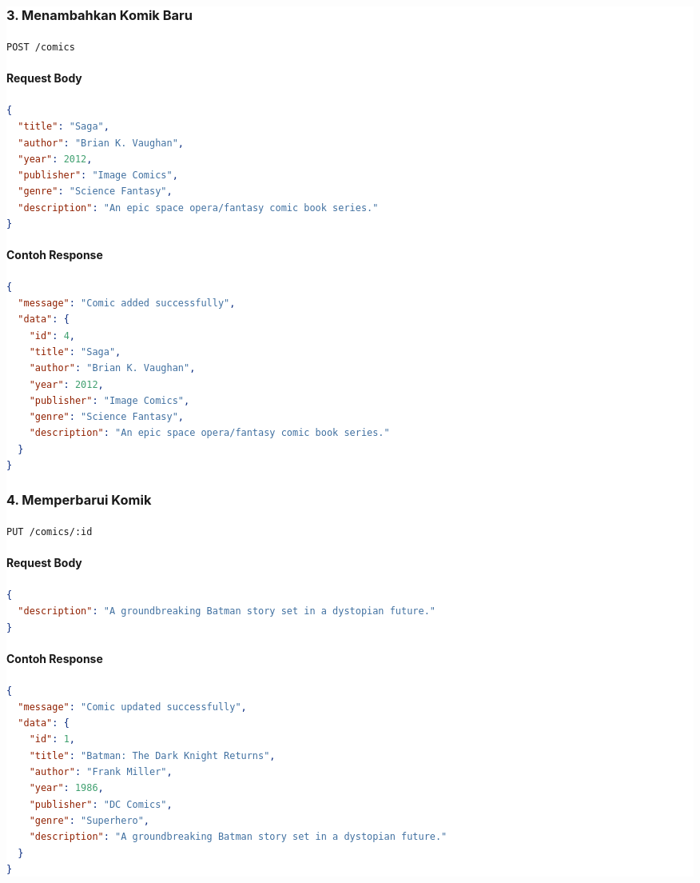 ### 3. Menambahkan Komik Baru

```
POST /comics
```

#### Request Body

```json
{
  "title": "Saga",
  "author": "Brian K. Vaughan",
  "year": 2012,
  "publisher": "Image Comics",
  "genre": "Science Fantasy",
  "description": "An epic space opera/fantasy comic book series."
}
```

#### Contoh Response

```json
{
  "message": "Comic added successfully",
  "data": {
    "id": 4,
    "title": "Saga",
    "author": "Brian K. Vaughan",
    "year": 2012,
    "publisher": "Image Comics",
    "genre": "Science Fantasy",
    "description": "An epic space opera/fantasy comic book series."
  }
}
```

### 4. Memperbarui Komik

```
PUT /comics/:id
```

#### Request Body

```json
{
  "description": "A groundbreaking Batman story set in a dystopian future."
}
```

#### Contoh Response

```json
{
  "message": "Comic updated successfully",
  "data": {
    "id": 1,
    "title": "Batman: The Dark Knight Returns",
    "author": "Frank Miller",
    "year": 1986,
    "publisher": "DC Comics",
    "genre": "Superhero",
    "description": "A groundbreaking Batman story set in a dystopian future."
  }
}
```
